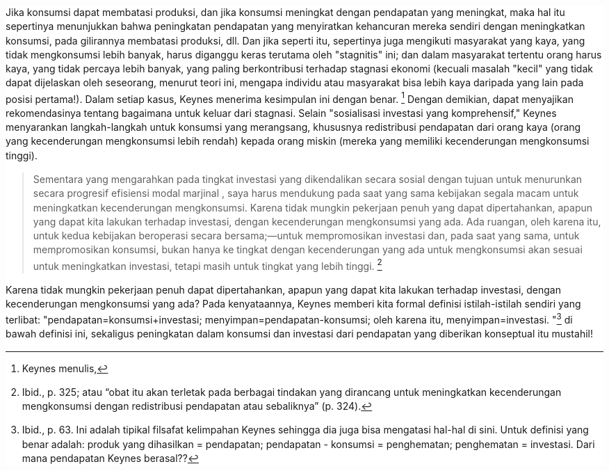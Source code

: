 Jika konsumsi dapat membatasi produksi, dan jika konsumsi meningkat dengan pendapatan yang meningkat, maka hal itu sepertinya menunjukkan bahwa peningkatan pendapatan yang menyiratkan kehancuran mereka sendiri dengan meningkatkan konsumsi, pada gilirannya membatasi produksi, dll. Dan jika seperti itu, sepertinya juga mengikuti masyarakat yang kaya, yang tidak mengkonsumsi lebih banyak, harus diganggu keras terutama oleh "stagnitis" ini; dan dalam masyarakat tertentu orang harus kaya, yang tidak percaya lebih banyak, yang paling berkontribusi terhadap stagnasi ekonomi (kecuali masalah "kecil" yang tidak dapat dijelaskan oleh seseorang, menurut teori ini, mengapa individu atau masyarakat bisa lebih kaya daripada yang lain pada posisi pertama!). Dalam setiap kasus, Keynes menerima kesimpulan ini dengan benar. [^73] Dengan demikian, dapat menyajikan rekomendasinya tentang bagaimana untuk keluar dari stagnasi. Selain "sosialisasi investasi yang komprehensif," Keynes menyarankan langkah-langkah untuk konsumsi yang merangsang, khususnya redistribusi pendapatan dari orang kaya (orang yang kecenderungan mengkonsumsi lebih rendah) kepada orang miskin (mereka yang memiliki kecenderungan mengkonsumsi tinggi).

>Sementara yang mengarahkan pada tingkat investasi yang dikendalikan secara sosial dengan tujuan untuk menurunkan secara progresif efisiensi modal marjinal , saya harus mendukung pada saat yang sama kebijakan segala macam untuk meningkatkan kecenderungan mengkonsumsi. Karena tidak mungkin pekerjaan penuh yang dapat dipertahankan, apapun yang dapat kita lakukan terhadap investasi, dengan kecenderungan mengkonsumsi yang ada. Ada ruangan, oleh karena itu, untuk kedua kebijakan beroperasi secara bersama;—untuk mempromosikan investasi dan, pada saat yang sama, untuk mempromosikan konsumsi, bukan hanya ke tingkat dengan kecenderungan yang ada untuk mengkonsumsi akan sesuai untuk meningkatkan investasi, tetapi masih untuk tingkat yang lebih tinggi. [^74]

Karena tidak mungkin pekerjaan penuh dapat dipertahankan, apapun yang dapat kita lakukan terhadap investasi, dengan kecenderungan mengkonsumsi yang ada? Pada kenyataannya, Keynes memberi kita formal definisi istilah-istilah sendiri yang terlibat: "pendapatan=konsumsi+investasi; menyimpan=pendapatan-konsumsi; oleh karena itu, menyimpan=investasi. "[^75] di bawah definisi ini, sekaligus peningkatan dalam konsumsi dan investasi dari pendapatan yang diberikan konseptual itu mustahil!


[^67]: Namun, sosialisme Keynes bukanlah versi egaliter-proletar yang didukung oleh kaum Bolshevik. Bagi Keynes ini tidak ada yang menghina. Sosialismenya berasal dari golongan fasis atau Nazi. Dalam kata pengantar untuk edisi bahasa Jerman-nya *Teori Umum* (yang muncul terlambat 1936) dia menulis:
[^68]: Keynes, *Teori Umum*, p. 368\. Pada teori stagnasi Keynesian lihat juga Alvin H. Hanson, *Kebijakan Fiskal dan Siklus Bisnis* (New York: Norton, 1941); untuk sebuah kritik melihat George Terborgh, *Bogey dari kematangan ekonomi* (Chicago: Machinery dari Allied Produk Institut, 1945); juga Murray N. Rothbard, “Melanggar Kotak Walrasi: Kasus Schumpeter dan Hansen,” *Ulasan dari Ekonomi Austria* 1 (1987).
[^69]: Keynes, *Teori Umum*, pp. 372–73.
[^70]: Ibid., p. 96.
[^71]: Ibid., p. 97; also pp. 27f.
[^72]: Sebenarnya, Keynes memberitahu kita *Tabungan identik dengan investasi* (p. 63), “bahwa kelebihan pendapatan dibanding dengan konsumsi, yang kita sebutkan tabungan, tidak bisa berbeda dengan penambahan peralatan modal yang kita sebut investasi” (p. 64). Lalu, bagaimanapun juga, proporsi pengeluaran konsumsi yang dikurangi harus secara definisi berjalan seiring dengan peningkatan investasi yang meningkat, dan ini akan menghasilkan pendapatan masa depan yang lebih tinggi, untuk konsumsi masih lebih absolut dan masih lebih absolut dan relatif menabung dan investasi. Dimana, memang, apakah ada masalah disini?
[^73]: Keynes menulis,
[^74]: Ibid., p. 325; atau “obat itu akan terletak pada berbagai tindakan yang dirancang untuk meningkatkan kecenderungan mengkonsumsi dengan redistribusi pendapatan atau sebaliknya” (p. 324).
[^75]: Ibid., p. 63\. Ini adalah tipikal filsafat kelimpahan Keynes sehingga dia juga bisa mengatasi hal-hal di sini. Untuk definisi yang benar adalah: produk yang dihasilkan = pendapatan; pendapatan - konsumsi = penghematan; penghematan = investasi. Dari mana pendapatan Keynes berasal??
[^76]: Lihat ini juga Hazlitt, *Kegagalan dari “Ekonomi Baru,”* pp. 120–23.
[^77]: Keynes, *Teori Umum*, p. 347.
[^78]: Ibid., p. 357.
[^79]: Lihat di catatan ini 51.
[^80]: Pada program inflasi permanen, lihat juga pernyataan ini yang mengenai siklus perdagangan: “Obat yang tepat untuk siklus perdagangan tidak dapat ditemukan dalam menghapuskan booming dan menjaga kita secara permanen dalam keadaan semi-kemerosotan; tapi dalam menghapus kemerosotan dan dengan demikian menjaga kita secara permanen dalam kuasi-ledakan” (p. 322). Jawaban untuk ekspansi kredit, Artinya, ekspansi kredit masih lebih banyak.
[^81]: Ibid., p. 20.
[^82]: Ibid., p. 210; Penekanan kedua ditambahkan.
[^83]: Berlawanan dengan ketakutan Keynes yang aneh, permintaan uang tidak akan pernah tak terbatas, karena setiap orang pasti sudah sering mengkonsumsi (dan tidak bisa menunda konsumsi lebih jauh); aPada titik tersebut, preferensi likuiditas pasti terbatas.
[^84]: Elemen teori stagnasi Keynes yang kedua sama-sama salah. Mungkin penghematan dalam definisi investasi setara meningkat secara proporsional dengan peningkatan pendapatan-sementara tidak dapat mencapai 100 persen. Namun situasi ini tentu tidak akan memberi perhatian pada pendapatan sosial yang dihasilkan. Namun demikian, *tidak* Benar bahwa penghematan dalam arti penimbunan yang meningkat dengan meningkatnya pendapatan, dan bahwa kebocoran terbesar terjadi di antara orang kaya dan masyarakat kaya. Kebalikannya adalah benar. Jika pendapatan riil meningkat karena ekonomi, didukung oleh tambahan tabungan, sedang berkembang, daya beli uang meningkat (persediaan uang diberikan). Tapi pada daya beli unit uang yang lebih tinggi, jumlah uang yang dituntut benar-benar turun (permintaan akan jadwal uang diberikan). Jadi, jika ada, masalah kebocoran sebenarnya harus dikurangi daripada meningkat dengan meningkatnya kekayaan.